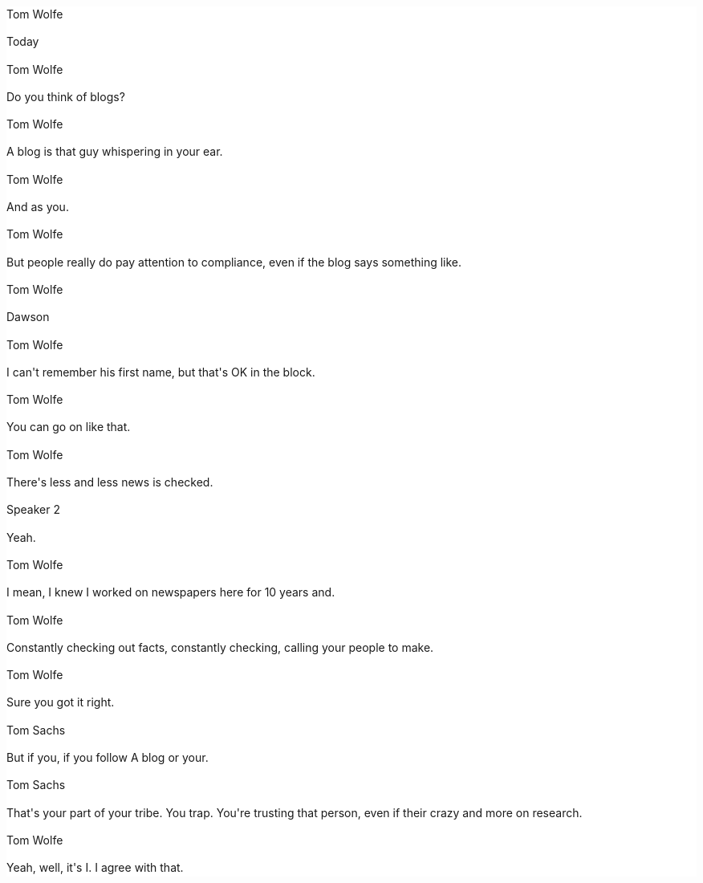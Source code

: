 Tom Wolfe

Today

Tom Wolfe

Do you think of blogs?

Tom Wolfe

A blog is that guy whispering in your ear.

Tom Wolfe

And as you.

Tom Wolfe

But people really do pay attention to compliance, even if the blog says something like.

Tom Wolfe

Dawson

Tom Wolfe

I can't remember his first name, but that's OK in the block.

Tom Wolfe

You can go on like that.

Tom Wolfe

There's less and less news is checked.

Speaker 2

Yeah.

Tom Wolfe

I mean, I knew I worked on newspapers here for 10 years and.

Tom Wolfe

Constantly checking out facts, constantly checking, calling your people to make.

Tom Wolfe

Sure you got it right.

Tom Sachs

But if you, if you follow A blog or your.

Tom Sachs

That's your part of your tribe. You trap. You're trusting that person, even if their crazy and more on research.

Tom Wolfe

Yeah, well, it's I. I agree with that.
